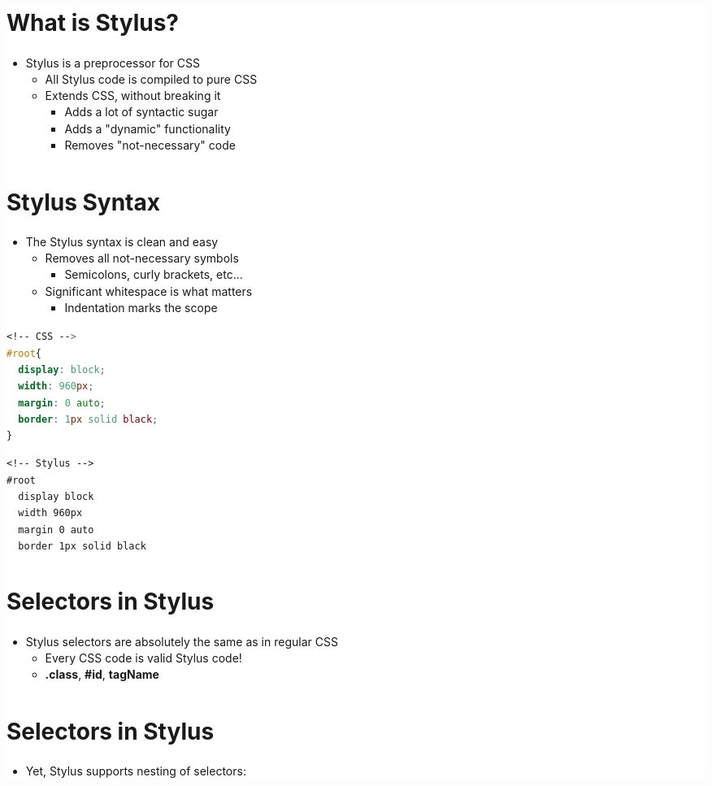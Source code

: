 






# What is Stylus?
- Stylus is a preprocessor for CSS
  - All Stylus code is compiled to pure CSS
  - Extends CSS, without breaking it
    - Adds a lot of syntactic sugar
    - Adds a "dynamic" functionality
    - Removes "not-necessary" code



# Stylus Syntax
- The Stylus syntax is clean and easy
  - Removes all not-necessary symbols
    - Semicolons, curly brackets, etc…
  - Significant whitespace is what matters
    - Indentation marks the scope

```css
<!-- CSS -->
#root{
  display: block;
  width: 960px;
  margin: 0 auto;
  border: 1px solid black;
}
```

```Stylus
<!-- Stylus -->
#root
  display block
  width 960px
  margin 0 auto
  border 1px solid black
```


# Selectors in Stylus
- Stylus selectors are absolutely the same as in regular CSS
  - Every CSS code is valid Stylus code!
  - **.class**, **#id**, **tagName**



# Selectors in Stylus
- Yet, Stylus supports nesting of selectors:
